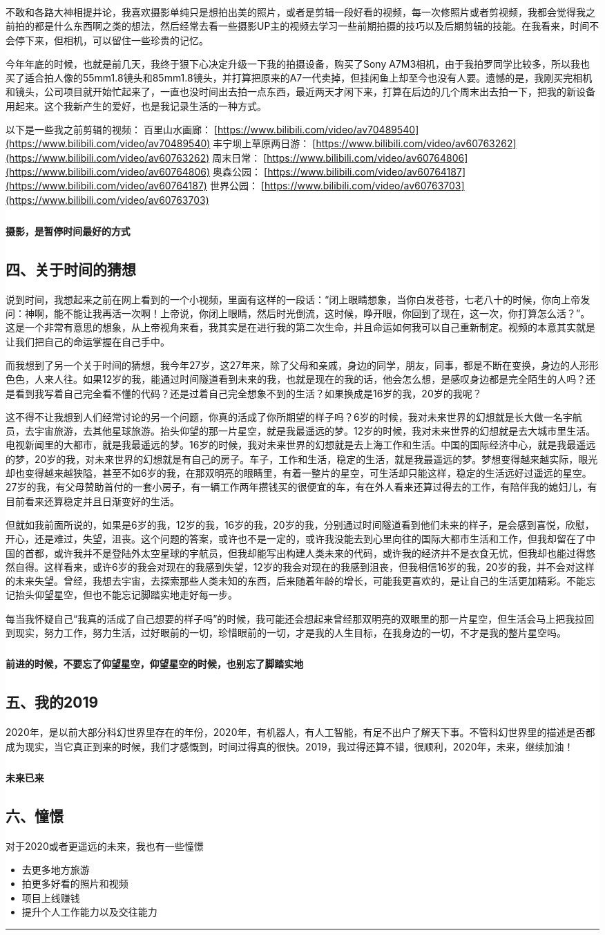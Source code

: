 不敢和各路大神相提并论，我喜欢摄影单纯只是想拍出美的照片，或者是剪辑一段好看的视频，每一次修照片或者剪视频，我都会觉得我之前拍的都是什么东西啊之类的想法，然后经常去看一些摄影UP主的视频去学习一些前期拍摄的技巧以及后期剪辑的技能。在我看来，时间不会停下来，但相机，可以留住一些珍贵的记忆。

今年年底的时候，也就是前几天，我终于狠下心决定升级一下我的拍摄设备，购买了Sony A7M3相机，由于我拍罗同学比较多，所以我也买了适合拍人像的55mm1.8镜头和85mm1.8镜头，并打算把原来的A7一代卖掉，但挂闲鱼上却至今也没有人要。遗憾的是，我刚买完相机和镜头，公司项目就开始忙起来了，一直也没时间出去拍一点东西，最近两天才闲下来，打算在后边的几个周末出去拍一下，把我的新设备用起来。这个我新产生的爱好，也是我记录生活的一种方式。

以下是一些我之前剪辑的视频：
百里山水画廊：
[https://www.bilibili.com/video/av70489540](https://www.bilibili.com/video/av70489540)
丰宁坝上草原两日游：
[https://www.bilibili.com/video/av60763262](https://www.bilibili.com/video/av60763262)
周末日常：
[https://www.bilibili.com/video/av60764806](https://www.bilibili.com/video/av60764806)
奥森公园：
[https://www.bilibili.com/video/av60764187](https://www.bilibili.com/video/av60764187)
世界公园：
[https://www.bilibili.com/video/av60763703](https://www.bilibili.com/video/av60763703)

### `摄影，是暂停时间最好的方式`

## 四、关于时间的猜想
说到时间，我想起来之前在网上看到的一个小视频，里面有这样的一段话：“闭上眼睛想象，当你白发苍苍，七老八十的时候，你向上帝发问：神啊，能不能让我再活一次啊！上帝说，你闭上眼睛，然后时光倒流，这时候，睁开眼，你回到了现在，这一次，你打算怎么活？”。这是一个非常有意思的想象，从上帝视角来看，我其实是在进行我的第二次生命，并且命运如何我可以自己重新制定。视频的本意其实就是让我们把自己的命运掌握在自己手中。

而我想到了另一个关于时间的猜想，我今年27岁，这27年来，除了父母和亲戚，身边的同学，朋友，同事，都是不断在变换，身边的人形形色色，人来人往。如果12岁的我，能通过时间隧道看到未来的我，也就是现在的我的话，他会怎么想，是感叹身边都是完全陌生的人吗？还是看到我写着自己完全看不懂的代码？还是过着自己完全想象不到的生活？如果换成是16岁的我，20岁的我呢？

这不得不让我想到人们经常讨论的另一个问题，你真的活成了你所期望的样子吗？6岁的时候，我对未来世界的幻想就是长大做一名宇航员，去宇宙旅游，去其他星球旅游。抬头仰望的那一片星空，就是我最遥远的梦。12岁的时候，我对未来世界的幻想就是去大城市里生活。电视新闻里的大都市，就是我最遥远的梦。16岁的时候，我对未来世界的幻想就是去上海工作和生活。中国的国际经济中心，就是我最遥远的梦，20岁的我，对未来世界的幻想就是有自己的房子。车子，工作和生活，稳定的生活，就是我最遥远的梦。梦想变得越来越实际，眼光却也变得越来越狭隘，甚至不如6岁的我，在那双明亮的眼睛里，有着一整片的星空，可生活却只能这样，稳定的生活远好过遥远的星空。27岁的我，有父母赞助首付的一套小房子，有一辆工作两年攒钱买的很便宜的车，有在外人看来还算过得去的工作，有陪伴我的媳妇儿，有目前看来还算稳定并且日渐变好的生活。

但就如我前面所说的，如果是6岁的我，12岁的我，16岁的我，20岁的我，分别通过时间隧道看到他们未来的样子，是会感到喜悦，欣慰，开心，还是难过，失望，沮丧。这个问题的答案，或许也不是一定的，或许我没能去到心里向往的国际大都市生活和工作，但我却留在了中国的首都，或许我并不是登陆外太空星球的宇航员，但我却能写出构建人类未来的代码，或许我的经济并不是衣食无忧，但我却也能过得悠然自得。这样看来，或许6岁的我会对现在的我感到失望，12岁的我会对现在的我感到沮丧，但我相信16岁的我，20岁的我，并不会对这样的未来失望。曾经，我想去宇宙，去探索那些人类未知的东西，后来随着年龄的增长，可能我更喜欢的，是让自己的生活更加精彩。不能忘记抬头仰望星空，但也不能忘记脚踏实地走好每一步。

每当我怀疑自己“我真的活成了自己想要的样子吗”的时候，我可能还会想起来曾经那双明亮的双眼里的那一片星空，但生活会马上把我拉回到现实，努力工作，努力生活，过好眼前的一切，珍惜眼前的一切，才是我的人生目标，在我身边的一切，不才是我的整片星空吗。

### `前进的时候，不要忘了仰望星空，仰望星空的时候，也别忘了脚踏实地`

## 五、我的2019
2020年，是以前大部分科幻世界里存在的年份，2020年，有机器人，有人工智能，有足不出户了解天下事。不管科幻世界里的描述是否都成为现实，当它真正到来的时候，我们才感慨到，时间过得真的很快。2019，我过得还算不错，很顺利，2020年，未来，继续加油！

### `未来已来`

## 六、憧憬
对于2020或者更遥远的未来，我也有一些憧憬
- 去更多地方旅游
- 拍更多好看的照片和视频
- 项目上线赚钱
- 提升个人工作能力以及交往能力

---